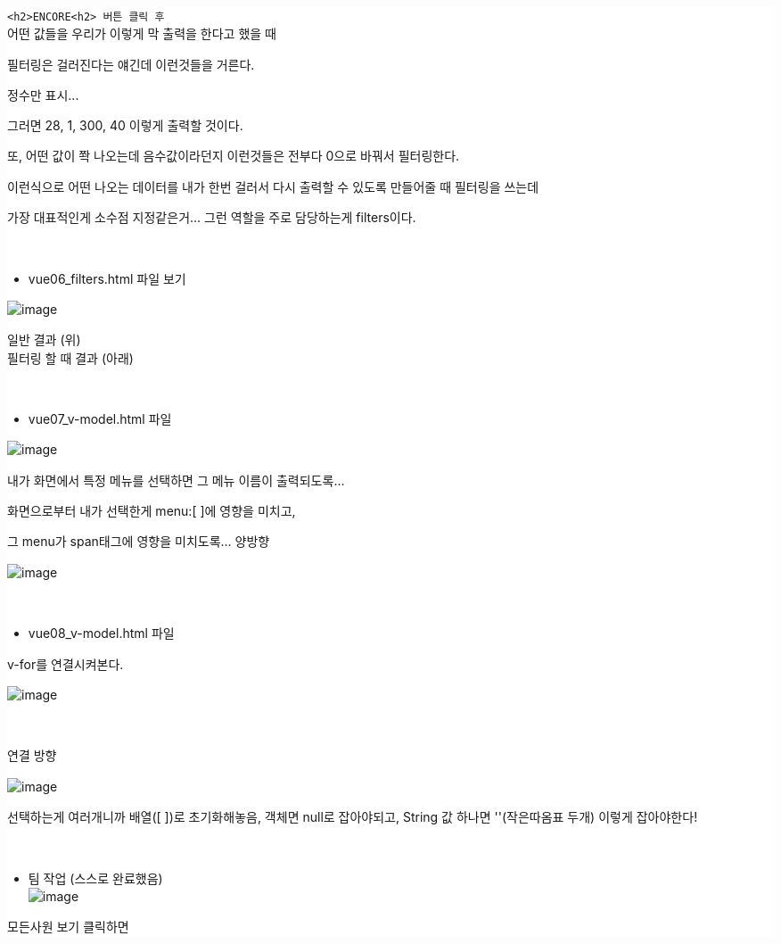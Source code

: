 ```<h2>ENCORE<h2> 버튼 클릭 후```<br>
어떤 값들을 우리가 이렇게 막 출력을 한다고 했을 때

필터링은 걸러진다는 얘긴데 이런것들을 거른다. 

정수만 표시...

그러면 28, 1, 300, 40 이렇게 출력할 것이다.

또, 어떤 값이 쫙 나오는데 음수값이라던지 이런것들은 전부다 0으로 바꿔서 필터링한다.

이런식으로 어떤 나오는 데이터를 내가 한번 걸러서 다시 출력할 수 있도록 만들어줄 때 필터링을 쓰는데

가장 대표적인게 소수점 지정같은거... 그런 역할을 주로 담당하는게 filters이다.

<br/>

- vue06_filters.html 파일 보기

![image](https://user-images.githubusercontent.com/78403443/125033425-4294dd80-e0ca-11eb-92d5-3dd0d20bcf70.png)

일반 결과 (위)<br>필터링 할 때 결과 (아래)

<br/>

- vue07_v-model.html 파일

![image](https://user-images.githubusercontent.com/78403443/125033513-5dffe880-e0ca-11eb-86a6-e16b24dbe25c.png)

내가 화면에서 특정 메뉴를 선택하면 그 메뉴 이름이 출력되도록...

화면으로부터 내가 선택한게 menu:[ ]에 영향을 미치고, 

그 menu가 span태그에 영향을 미치도록... 양방향

![image](https://user-images.githubusercontent.com/78403443/125033591-74a63f80-e0ca-11eb-9e61-1064034f8c6d.png)

<br/>

- vue08_v-model.html 파일

v-for를 연결시켜본다.

![image](https://user-images.githubusercontent.com/78403443/125033621-838cf200-e0ca-11eb-88bf-af19942fe284.png)

<br/>

연결 방향

![image](https://user-images.githubusercontent.com/78403443/125033651-8f78b400-e0ca-11eb-8287-ecaad9136a58.png)

선택하는게 여러개니까 배열([ ])로 초기화해놓음, 객체면 null로 잡아야되고, String 값 하나면 ''(작은따옴표 두개) 이렇게 잡아야한다!

<br/>

- 팀 작업 (스스로 완료했음)<br>![image](https://user-images.githubusercontent.com/78403443/125034779-f77bca00-e0cb-11eb-8806-d76c3b07eab8.png)

모든사원 보기 클릭하면
```